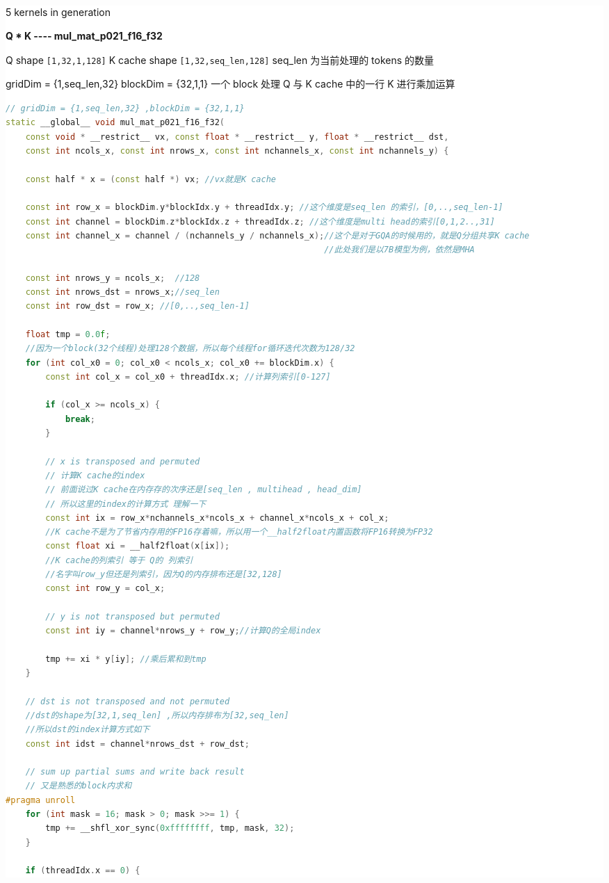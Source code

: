 5 kernels in generation

**Q * K ---- mul_mat_p021_f16_f32**

Q shape `[1,32,1,128]` 
K cache shape `[1,32,seq_len,128]` seq_len 为当前处理的 tokens 的数量

gridDim = {1,seq_len,32} blockDim = {32,1,1}
一个 block 处理 Q 与 K cache 中的一行 K 进行乘加运算

```cpp
// gridDim = {1,seq_len,32} ,blockDim = {32,1,1}
static __global__ void mul_mat_p021_f16_f32(
    const void * __restrict__ vx, const float * __restrict__ y, float * __restrict__ dst,
    const int ncols_x, const int nrows_x, const int nchannels_x, const int nchannels_y) {
​
    const half * x = (const half *) vx; //vx就是K cache
​
    const int row_x = blockDim.y*blockIdx.y + threadIdx.y; //这个维度是seq_len 的索引，[0,..,seq_len-1]
    const int channel = blockDim.z*blockIdx.z + threadIdx.z; //这个维度是multi head的索引[0,1,2..,31]
    const int channel_x = channel / (nchannels_y / nchannels_x);//这个是对于GQA的时候用的，就是Q分组共享K cache
                                                                //此处我们是以7B模型为例，依然是MHA
​
    const int nrows_y = ncols_x;  //128
    const int nrows_dst = nrows_x;//seq_len
    const int row_dst = row_x; //[0,..,seq_len-1]
​
    float tmp = 0.0f;
    //因为一个block(32个线程)处理128个数据，所以每个线程for循环迭代次数为128/32
    for (int col_x0 = 0; col_x0 < ncols_x; col_x0 += blockDim.x) {
        const int col_x = col_x0 + threadIdx.x; //计算列索引[0-127]
​
        if (col_x >= ncols_x) {
            break;
        }
​
        // x is transposed and permuted
        // 计算K cache的index
        // 前面说过K cache在内存存的次序还是[seq_len , multihead , head_dim]
        // 所以这里的index的计算方式 理解一下
        const int ix = row_x*nchannels_x*ncols_x + channel_x*ncols_x + col_x;
        //K cache不是为了节省内存用的FP16存着嘛，所以用一个__half2float内置函数将FP16转换为FP32
        const float xi = __half2float(x[ix]);
        //K cache的列索引 等于 Q的 列索引
        //名字叫row_y但还是列索引，因为Q的内存排布还是[32,128]
        const int row_y = col_x;
​
        // y is not transposed but permuted
        const int iy = channel*nrows_y + row_y;//计算Q的全局index
​
        tmp += xi * y[iy]; //乘后累和到tmp
    }
​
    // dst is not transposed and not permuted
    //dst的shape为[32,1,seq_len] ,所以内存排布为[32,seq_len]
    //所以dst的index计算方式如下
    const int idst = channel*nrows_dst + row_dst;
​
    // sum up partial sums and write back result
    // 又是熟悉的block内求和
#pragma unroll
    for (int mask = 16; mask > 0; mask >>= 1) {
        tmp += __shfl_xor_sync(0xffffffff, tmp, mask, 32);
    }
​
    if (threadIdx.x == 0) {
```